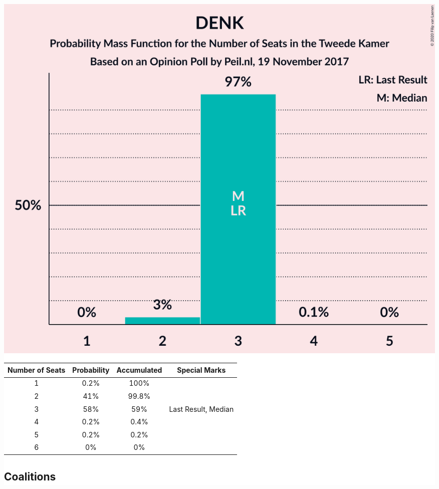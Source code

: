 ![Graph with seats probability mass function not yet produced](2017-11-19-Peilnl-seats-pmf-denk.png "Seats Probability Mass Function")

| Number of Seats | Probability | Accumulated | Special Marks |
|:---------------:|:-----------:|:-----------:|:-------------:|
| 1 | 0.2% | 100% |  |
| 2 | 41% | 99.8% |  |
| 3 | 58% | 59% | Last Result, Median |
| 4 | 0.2% | 0.4% |  |
| 5 | 0.2% | 0.2% |  |
| 6 | 0% | 0% |  |


## Coalitions
